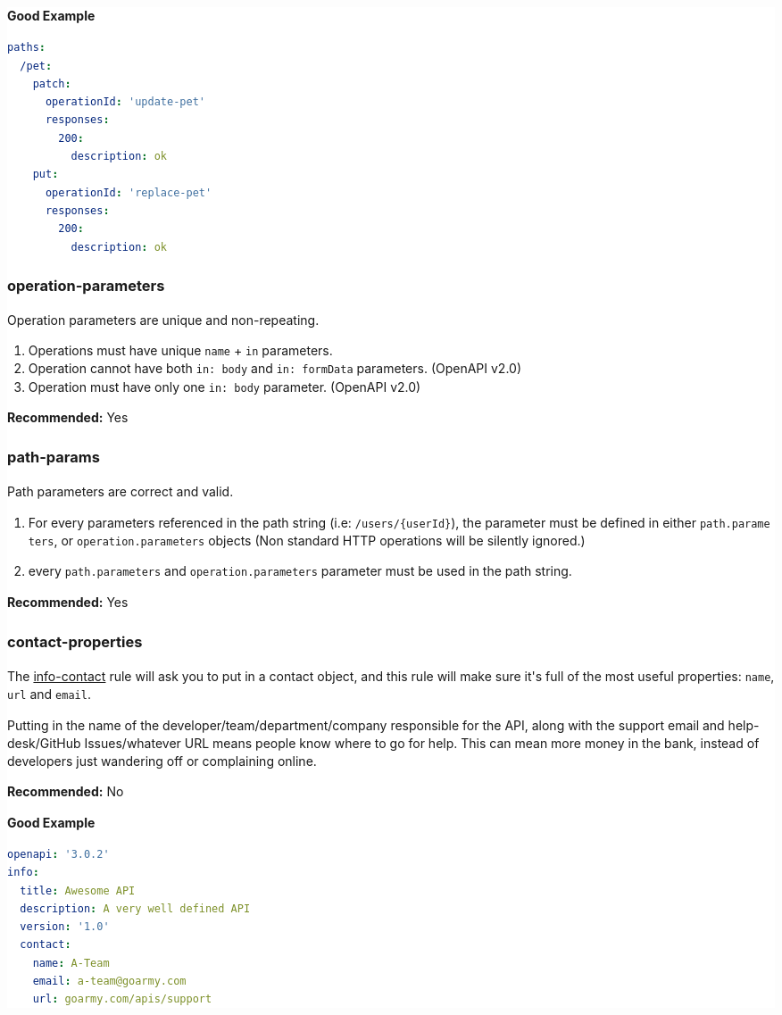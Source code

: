 **Good Example**

```yaml
paths:
  /pet:
    patch:
      operationId: 'update-pet'
      responses:
        200:
          description: ok
    put:
      operationId: 'replace-pet'
      responses:
        200:
          description: ok
```

### operation-parameters

Operation parameters are unique and non-repeating.

1. Operations must have unique `name` + `in` parameters.
2. Operation cannot have both `in: body` and `in: formData` parameters. (OpenAPI v2.0)
3. Operation must have only one `in: body` parameter. (OpenAPI v2.0)

**Recommended:** Yes

### path-params

Path parameters are correct and valid.

1. For every parameters referenced in the path string (i.e: `/users/{userId}`), the parameter must be defined in either
   `path.parameters`, or `operation.parameters` objects (Non standard HTTP operations will be silently ignored.)

2. every `path.parameters` and `operation.parameters` parameter must be used in the path string.

**Recommended:** Yes

### contact-properties

The [info-contact](#info-contact) rule will ask you to put in a contact object, and this rule will make sure it's full
of the most useful properties: `name`, `url` and `email`.

Putting in the name of the developer/team/department/company responsible for the API, along with the support email and
help-desk/GitHub Issues/whatever URL means people know where to go for help. This can mean more money in the bank,
instead of developers just wandering off or complaining online.

**Recommended:** No

**Good Example**

```yaml
openapi: '3.0.2'
info:
  title: Awesome API
  description: A very well defined API
  version: '1.0'
  contact:
    name: A-Team
    email: a-team@goarmy.com
    url: goarmy.com/apis/support
```
